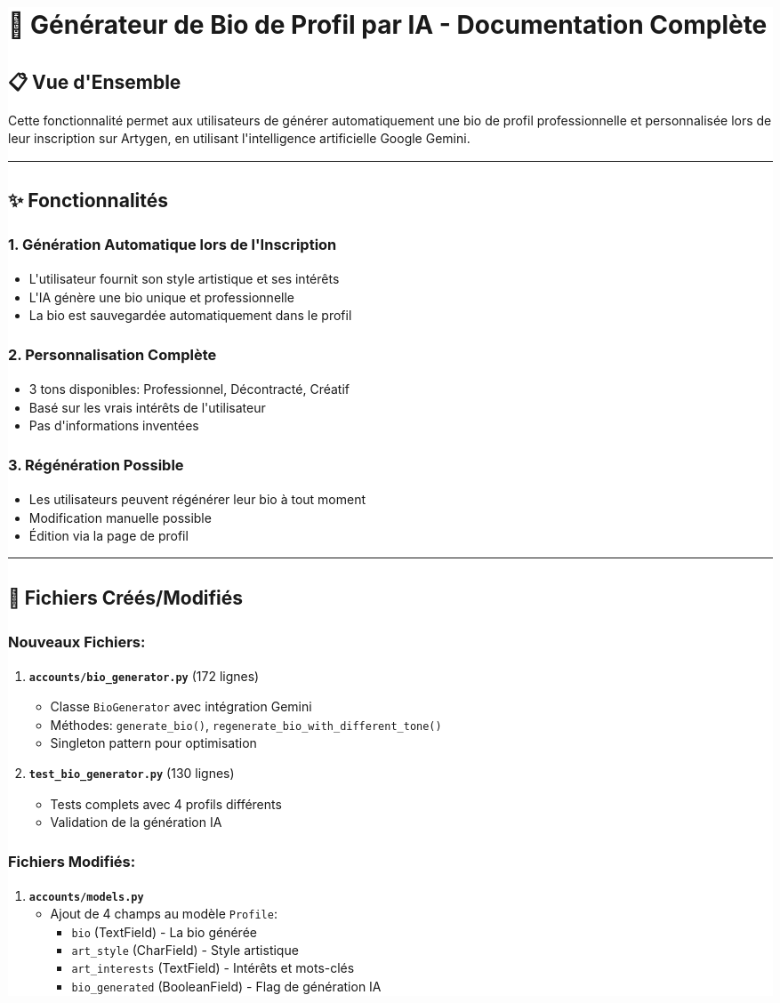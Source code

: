 # 🎨 Générateur de Bio de Profil par IA - Documentation Complète

## 📋 Vue d'Ensemble

Cette fonctionnalité permet aux utilisateurs de générer automatiquement une bio de profil professionnelle et personnalisée lors de leur inscription sur Artygen, en utilisant l'intelligence artificielle Google Gemini.

---

## ✨ Fonctionnalités

### 1. **Génération Automatique lors de l'Inscription**
- L'utilisateur fournit son style artistique et ses intérêts
- L'IA génère une bio unique et professionnelle
- La bio est sauvegardée automatiquement dans le profil

### 2. **Personnalisation Complète**
- 3 tons disponibles: Professionnel, Décontracté, Créatif
- Basé sur les vrais intérêts de l'utilisateur
- Pas d'informations inventées

### 3. **Régénération Possible**
- Les utilisateurs peuvent régénérer leur bio à tout moment
- Modification manuelle possible
- Édition via la page de profil

---

## 🔧 Fichiers Créés/Modifiés

### **Nouveaux Fichiers:**

1. **`accounts/bio_generator.py`** (172 lignes)
   - Classe `BioGenerator` avec intégration Gemini
   - Méthodes: `generate_bio()`, `regenerate_bio_with_different_tone()`
   - Singleton pattern pour optimisation

2. **`test_bio_generator.py`** (130 lignes)
   - Tests complets avec 4 profils différents
   - Validation de la génération IA

### **Fichiers Modifiés:**

1. **`accounts/models.py`**
   - Ajout de 4 champs au modèle `Profile`:
     * `bio` (TextField) - La bio générée
     * `art_style` (CharField) - Style artistique
     * `art_interests` (TextField) - Intérêts et mots-clés
     * `bio_generated` (BooleanField) - Flag de génération IA
